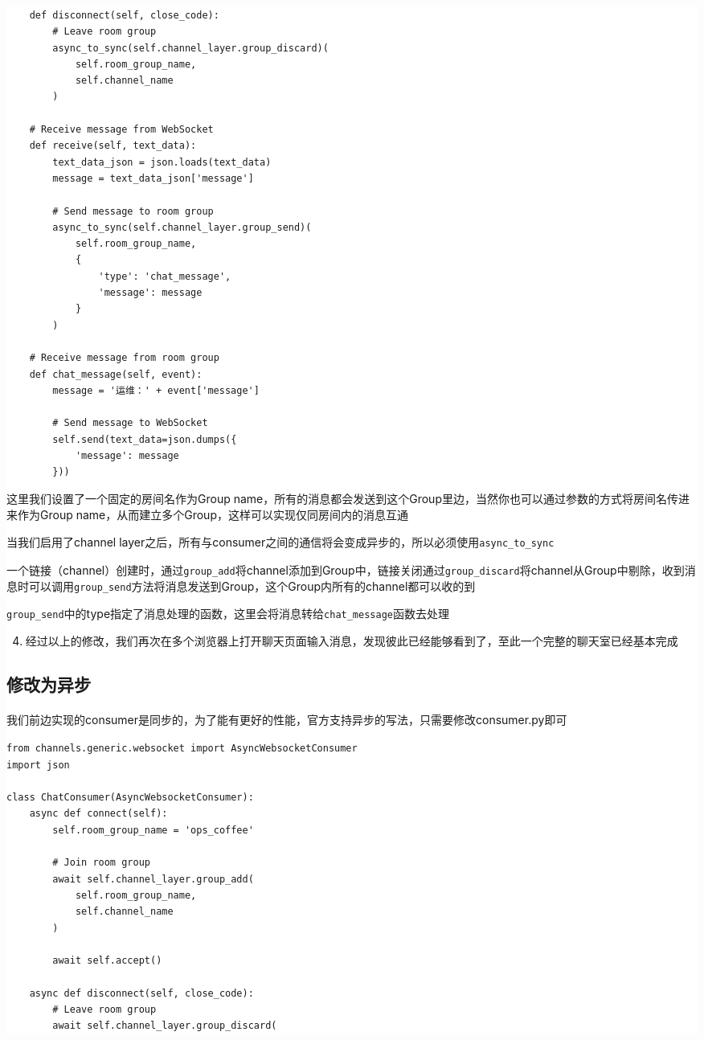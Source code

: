 ```
    def disconnect(self, close_code):
        # Leave room group
        async_to_sync(self.channel_layer.group_discard)(
            self.room_group_name,
            self.channel_name
        )

    # Receive message from WebSocket
    def receive(self, text_data):
        text_data_json = json.loads(text_data)
        message = text_data_json['message']

        # Send message to room group
        async_to_sync(self.channel_layer.group_send)(
            self.room_group_name,
            {
                'type': 'chat_message',
                'message': message
            }
        )

    # Receive message from room group
    def chat_message(self, event):
        message = '运维：' + event['message']

        # Send message to WebSocket
        self.send(text_data=json.dumps({
            'message': message
        }))
```

这里我们设置了一个固定的房间名作为Group name，所有的消息都会发送到这个Group里边，当然你也可以通过参数的方式将房间名传进来作为Group name，从而建立多个Group，这样可以实现仅同房间内的消息互通

当我们启用了channel layer之后，所有与consumer之间的通信将会变成异步的，所以必须使用``async_to_sync``

一个链接（channel）创建时，通过``group_add``将channel添加到Group中，链接关闭通过``group_discard``将channel从Group中剔除，收到消息时可以调用``group_send``方法将消息发送到Group，这个Group内所有的channel都可以收的到

``group_send``中的type指定了消息处理的函数，这里会将消息转给``chat_message``函数去处理

4. 经过以上的修改，我们再次在多个浏览器上打开聊天页面输入消息，发现彼此已经能够看到了，至此一个完整的聊天室已经基本完成

## 修改为异步

我们前边实现的consumer是同步的，为了能有更好的性能，官方支持异步的写法，只需要修改consumer.py即可

```
from channels.generic.websocket import AsyncWebsocketConsumer
import json

class ChatConsumer(AsyncWebsocketConsumer):
    async def connect(self):
        self.room_group_name = 'ops_coffee'

        # Join room group
        await self.channel_layer.group_add(
            self.room_group_name,
            self.channel_name
        )

        await self.accept()

    async def disconnect(self, close_code):
        # Leave room group
        await self.channel_layer.group_discard(
```